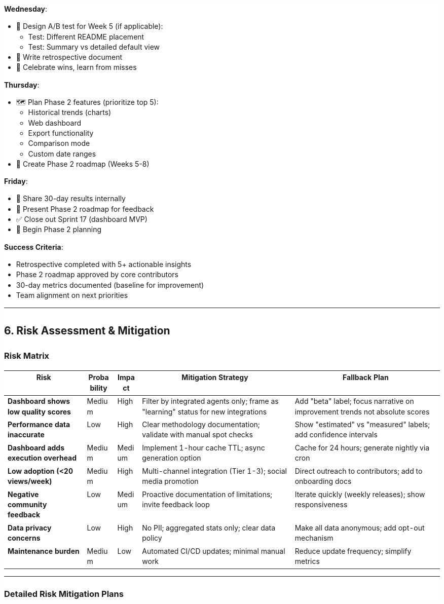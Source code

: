 **Wednesday**:
- 🔬 Design A/B test for Week 5 (if applicable):
  - Test: Different README placement
  - Test: Summary vs detailed default view
- 📝 Write retrospective document
- 🎉 Celebrate wins, learn from misses

**Thursday**:
- 🗺️ Plan Phase 2 features (prioritize top 5):
  - Historical trends (charts)
  - Web dashboard
  - Export functionality
  - Comparison mode
  - Custom date ranges
- 📅 Create Phase 2 roadmap (Weeks 5-8)

**Friday**:
- 📢 Share 30-day results internally
- 🎯 Present Phase 2 roadmap for feedback
- ✅ Close out Sprint 17 (dashboard MVP)
- 🚀 Begin Phase 2 planning

**Success Criteria**:
- Retrospective completed with 5+ actionable insights
- Phase 2 roadmap approved by core contributors
- 30-day metrics documented (baseline for improvement)
- Team alignment on next priorities

---

## 6. Risk Assessment & Mitigation

### Risk Matrix

| Risk | Probability | Impact | Mitigation Strategy | Fallback Plan |
|------|-------------|--------|---------------------|---------------|
| **Dashboard shows low quality scores** | Medium | High | Filter by integrated agents only; frame as "learning" status for new integrations | Add "beta" label; focus narrative on improvement trends not absolute scores |
| **Performance data inaccurate** | Low | High | Clear methodology documentation; validate with manual spot checks | Show "estimated" vs "measured" labels; add confidence intervals |
| **Dashboard adds execution overhead** | Medium | Medium | Implement 1-hour cache TTL; async generation option | Cache for 24 hours; generate nightly via cron |
| **Low adoption (<20 views/week)** | Medium | High | Multi-channel integration (Tier 1-3); social media promotion | Direct outreach to contributors; add to onboarding docs |
| **Negative community feedback** | Low | Medium | Proactive documentation of limitations; invite feedback loop | Iterate quickly (weekly releases); show responsiveness |
| **Data privacy concerns** | Low | High | No PII; aggregated stats only; clear data policy | Make all data anonymous; add opt-out mechanism |
| **Maintenance burden** | Medium | Low | Automated CI/CD updates; minimal manual work | Reduce update frequency; simplify metrics |

---

### Detailed Risk Mitigation Plans
